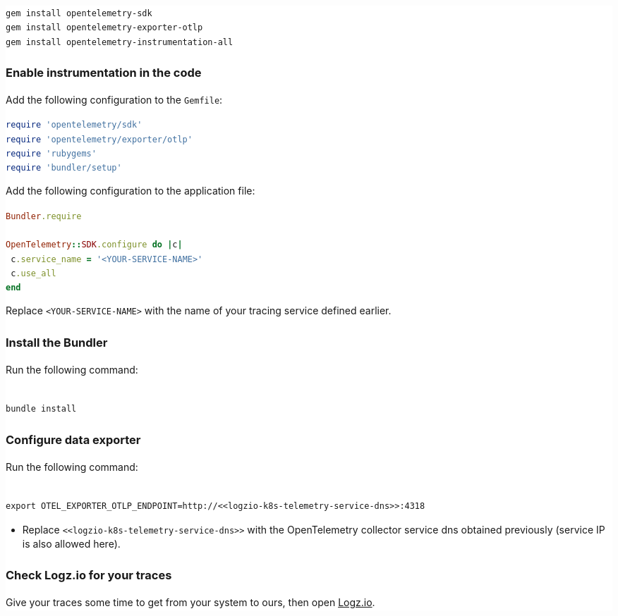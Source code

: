 ```shell
gem install opentelemetry-sdk
gem install opentelemetry-exporter-otlp
gem install opentelemetry-instrumentation-all
```

### Enable instrumentation in the code

Add the following configuration to the `Gemfile`:

```ruby
require 'opentelemetry/sdk'
require 'opentelemetry/exporter/otlp'
require 'rubygems'
require 'bundler/setup'
```

Add the following configuration to the application file:

```ruby
Bundler.require

OpenTelemetry::SDK.configure do |c|
 c.service_name = '<YOUR-SERVICE-NAME>'
 c.use_all
end
```

Replace `<YOUR-SERVICE-NAME>` with the name of your tracing service defined earlier.


### Install the Bundler

Run the following command:

```shell

bundle install

```

### Configure data exporter

Run the following command:

```shell

export OTEL_EXPORTER_OTLP_ENDPOINT=http://<<logzio-k8s-telemetry-service-dns>>:4318

```

* Replace `<<logzio-k8s-telemetry-service-dns>>` with the OpenTelemetry collector service dns obtained previously (service IP is also allowed here).


### Check Logz.io for your traces

Give your traces some time to get from your system to ours, then open [Logz.io](https://app.logz.io/).
